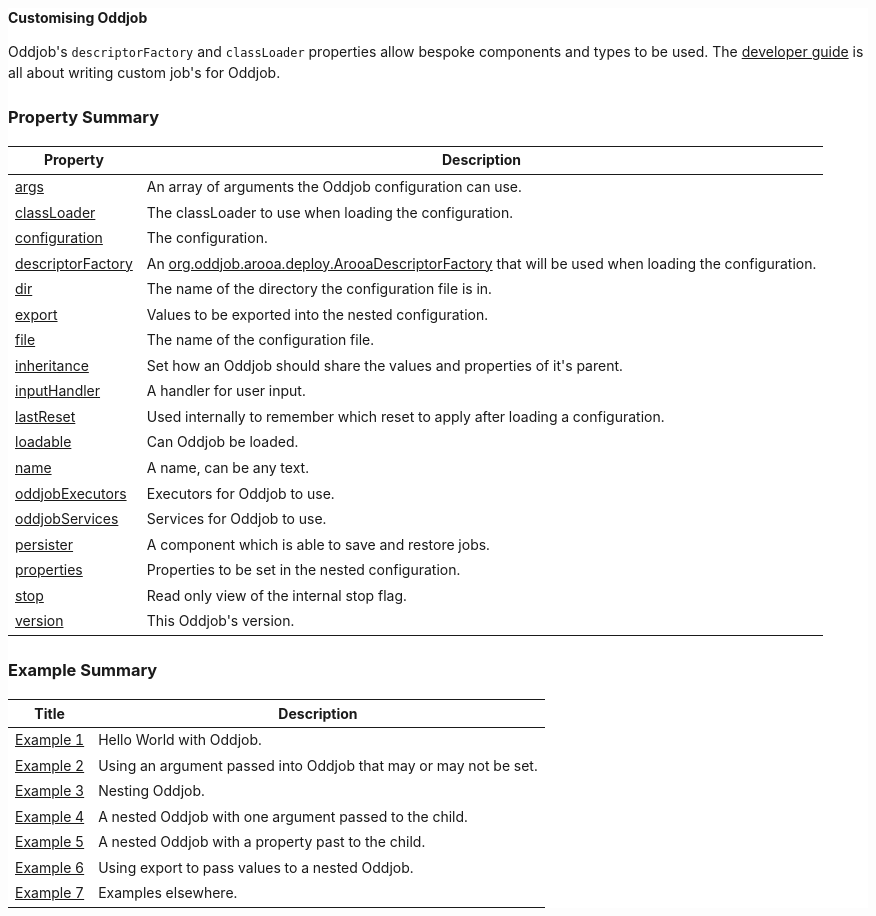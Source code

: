 <b>Customising Oddjob</b>



Oddjob's <code>descriptorFactory</code> and <code>classLoader</code> properties
allow bespoke components and
types to be used. The
<a href="http://rgordon.co.uk/projects/oddjob/devguide/index.html">developer guide</a>
is all about writing custom job's for Oddjob.



### Property Summary

| Property | Description |
| -------- | ----------- |
| [args](#propertyargs) | An array of arguments the Oddjob configuration can use. | 
| [classLoader](#propertyclassloader) | The classLoader to use when loading the configuration. | 
| [configuration](#propertyconfiguration) | The configuration. | 
| [descriptorFactory](#propertydescriptorfactory) | An [org.oddjob.arooa.deploy.ArooaDescriptorFactory](http://rgordon.co.uk/oddjob/1.6.0/api/org/oddjob/arooa/deploy/ArooaDescriptorFactory.html) that will be used when loading the configuration. | 
| [dir](#propertydir) | The name of the directory the configuration file is in. | 
| [export](#propertyexport) | Values to be exported into the nested configuration. | 
| [file](#propertyfile) | The name of the configuration file. | 
| [inheritance](#propertyinheritance) | Set how an Oddjob should share the values and properties of it's parent. | 
| [inputHandler](#propertyinputhandler) | A handler for user input. | 
| [lastReset](#propertylastreset) | Used internally to remember which reset to apply after loading a configuration. | 
| [loadable](#propertyloadable) | Can Oddjob be loaded. | 
| [name](#propertyname) | A name, can be any text. | 
| [oddjobExecutors](#propertyoddjobexecutors) | Executors for Oddjob to use. | 
| [oddjobServices](#propertyoddjobservices) | Services for Oddjob to use. | 
| [persister](#propertypersister) | A component which is able to save and restore jobs. | 
| [properties](#propertyproperties) | Properties to be set in the nested configuration. | 
| [stop](#propertystop) | Read only view of the internal stop flag. | 
| [version](#propertyversion) | This Oddjob's version. | 


### Example Summary

| Title | Description |
| ----- | ----------- |
| [Example 1](#example1) | Hello World with Oddjob. |
| [Example 2](#example2) | Using an argument passed into Oddjob that may or may not be set. |
| [Example 3](#example3) | Nesting Oddjob. |
| [Example 4](#example4) | A nested Oddjob with one argument passed to the child. |
| [Example 5](#example5) | A nested Oddjob with a property past to the child. |
| [Example 6](#example6) | Using export to pass values to a nested Oddjob. |
| [Example 7](#example7) | Examples elsewhere. |
